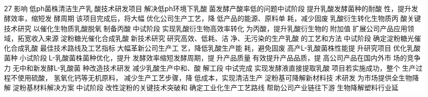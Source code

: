 27
影响
低ph菌株清洁生产乳
酸技术研发项目
解决低ph环境下乳酸
菌发酵产酸率低的问题中试阶段
提升乳酸发酵菌种的耐酸
性，提升发酵效率，缩短发
酵周期
该项目完成后，将大幅
优化公司生产工艺，降
低产品的能源、原料单
耗，减少固废
乳酸衍生转化生物质丙
酸关键技术研究
以催化生物质乳酸脱氧
制备丙酸
中试阶段
实现乳酸衍生物高效率转化
为丙酸，提升乳酸衍生物的
附加值
扩展公司产品应用领
域，拓宽收入来源
淀粉糖光催化合成乳酸
新技术研究
研究高效、低耗、洁
净、无污染的生产乳酸
的工艺和方法
中试阶段
确定淀粉糖光催化合成乳酸
最佳技术路线及工艺指标
大幅革新公司生产工
艺，降低乳酸生产能
耗，避免固废
高产L-乳酸菌株性能提
升研究项目
优化乳酸菌种
小试阶段
L-乳酸菌株菌种优化，提升
发酵效率缩短发酵周期，提
升产品质量
有效提升产品品质，提
高公司产品在国内外市
场的竞争力
无中和新发酵L-乳酸菌
种改造技术研发
减少乳酸生产中和、酸
解工段
中试完成
实现发酵液直接提取乳酸
项目若实施成功，整个
生产过程不使用硫酸，
氢氧化钙等无机原料，
减少生产工艺步骤，降
低成本，实现清洁生产
淀粉基可降解新材料技
术研发
为市场提供全生物降解
淀粉基材料解决方案
中试阶段
改性淀粉的关键技术突破和
确定工业化生产工艺路线
帮助公司产业链往下游
生物降解塑料行业延